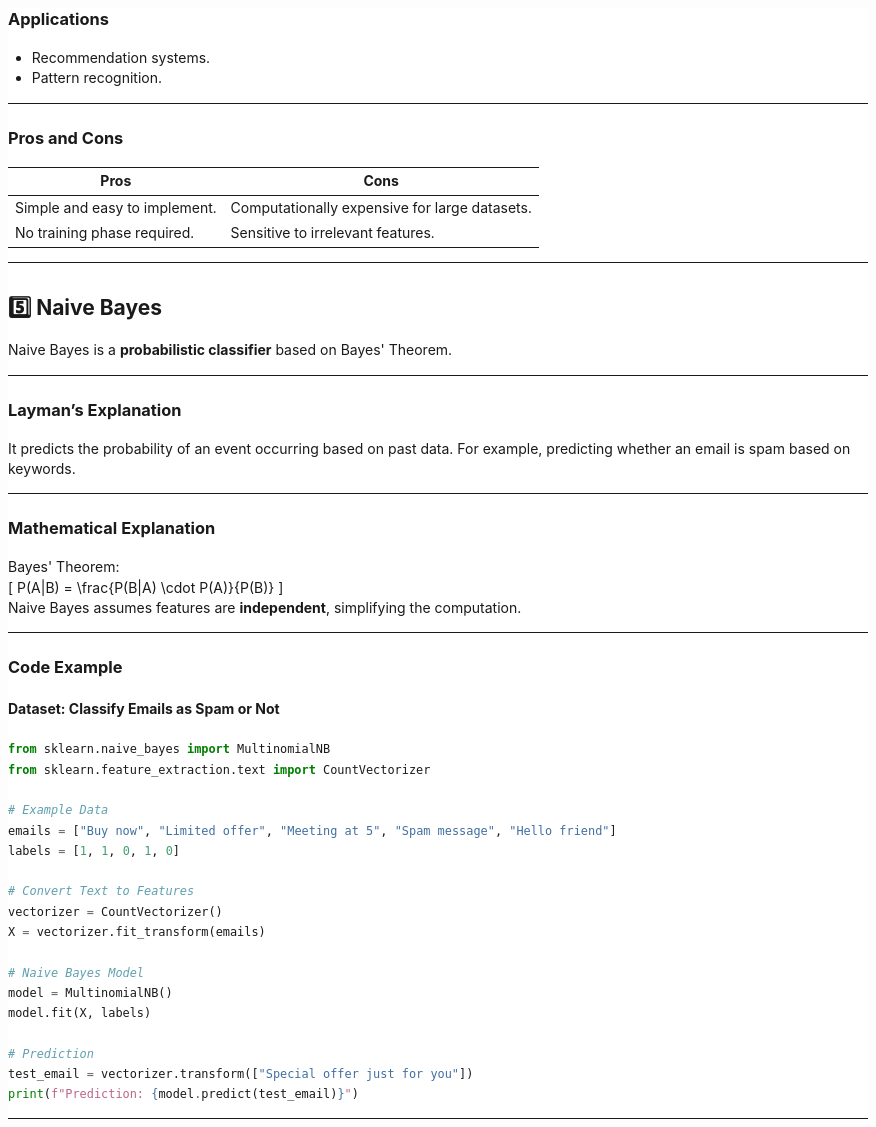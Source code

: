 
### **Applications**  
- Recommendation systems.  
- Pattern recognition.  

---

### **Pros and Cons**  
| **Pros**                                      | **Cons**                                          |
|-----------------------------------------------|--------------------------------------------------|
| Simple and easy to implement.                | Computationally expensive for large datasets.   |
| No training phase required.                  | Sensitive to irrelevant features.               |

---

## 5️⃣ **Naive Bayes**  

Naive Bayes is a **probabilistic classifier** based on Bayes' Theorem.  

---

### **Layman’s Explanation**  
It predicts the probability of an event occurring based on past data. For example, predicting whether an email is spam based on keywords.  

---

### **Mathematical Explanation**  
Bayes' Theorem:  
\[
P(A|B) = \frac{P(B|A) \cdot P(A)}{P(B)}
\]  
Naive Bayes assumes features are **independent**, simplifying the computation.  

---

### **Code Example**  

#### Dataset: Classify Emails as Spam or Not  

```python
from sklearn.naive_bayes import MultinomialNB
from sklearn.feature_extraction.text import CountVectorizer

# Example Data
emails = ["Buy now", "Limited offer", "Meeting at 5", "Spam message", "Hello friend"]
labels = [1, 1, 0, 1, 0]

# Convert Text to Features
vectorizer = CountVectorizer()
X = vectorizer.fit_transform(emails)

# Naive Bayes Model
model = MultinomialNB()
model.fit(X, labels)

# Prediction
test_email = vectorizer.transform(["Special offer just for you"])
print(f"Prediction: {model.predict(test_email)}")
```

---